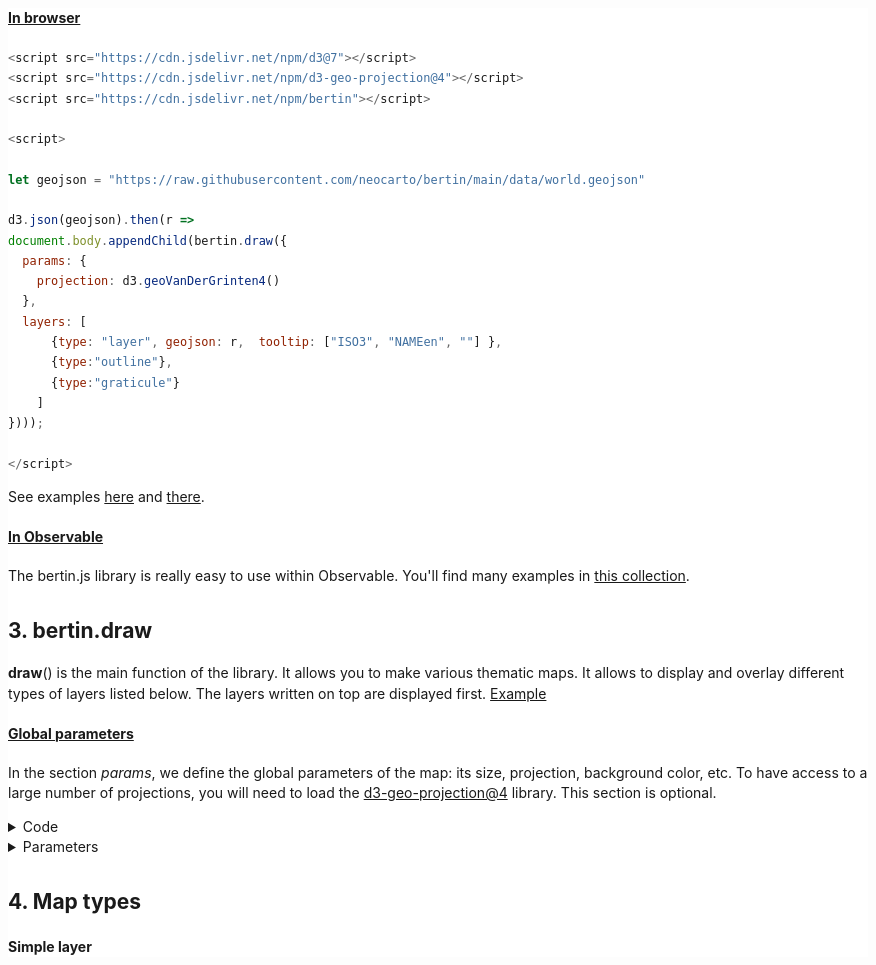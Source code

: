 #### <ins>In browser</ins>

~~~js
<script src="https://cdn.jsdelivr.net/npm/d3@7"></script>
<script src="https://cdn.jsdelivr.net/npm/d3-geo-projection@4"></script>
<script src="https://cdn.jsdelivr.net/npm/bertin"></script>

<script>

let geojson = "https://raw.githubusercontent.com/neocarto/bertin/main/data/world.geojson"

d3.json(geojson).then(r =>
document.body.appendChild(bertin.draw({
  params: {
    projection: d3.geoVanDerGrinten4()
  },
  layers: [
      {type: "layer", geojson: r,  tooltip: ["ISO3", "NAMEen", ""] },
      {type:"outline"},
      {type:"graticule"}
    ]
})));

</script>
~~~

See examples [here](https://neocarto.github.io/bertin/examples/layer.html) and [there](https://neocarto.github.io/bertin/examples/layer2.html).

#### <ins>In Observable</ins>

The bertin.js library is really easy to use within Observable. You'll find many examples in [this collection](https://observablehq.com/collection/@neocartocnrs/bertin).

## 3. bertin.draw

<b>draw</b>() is the main function of the library. It allows you to make various thematic maps. It allows to display and overlay different types of layers listed below. The layers written on top are displayed first. [Example](https://observablehq.com/@neocartocnrs/hello-bertin-js)

#### <ins>Global parameters</ins>

In the section *params*, we define the global parameters of the map: its size, projection, background color, etc. To have access to a large number of projections, you will need to load the [d3-geo-projection@4](https://github.com/d3/d3-geo-projection) library. This section is optional.

<details><summary>Code</summary></details>

<details><summary>Parameters</summary></details>

## 4. Map types

#### Simple layer
